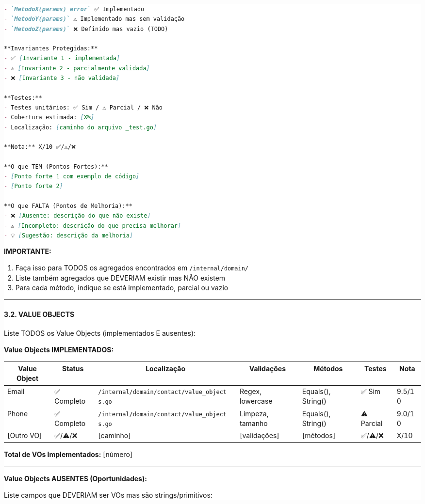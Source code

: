 ```markdown
- `MetodoX(params) error` ✅ Implementado
- `MetodoY(params)` ⚠️ Implementado mas sem validação
- `MetodoZ(params)` ❌ Definido mas vazio (TODO)

**Invariantes Protegidas:**
- ✅ [Invariante 1 - implementada]
- ⚠️ [Invariante 2 - parcialmente validada]
- ❌ [Invariante 3 - não validada]

**Testes:**
- Testes unitários: ✅ Sim / ⚠️ Parcial / ❌ Não
- Cobertura estimada: [X%]
- Localização: [caminho do arquivo _test.go]

**Nota:** X/10 ✅/⚠️/❌

**O que TEM (Pontos Fortes):**
- [Ponto forte 1 com exemplo de código]
- [Ponto forte 2]

**O que FALTA (Pontos de Melhoria):**
- ❌ [Ausente: descrição do que não existe]
- ⚠️ [Incompleto: descrição do que precisa melhorar]
- 💡 [Sugestão: descrição da melhoria]
```

**IMPORTANTE:** 
1. Faça isso para TODOS os agregados encontrados em `/internal/domain/`
2. Liste também agregados que DEVERIAM existir mas NÃO existem
3. Para cada método, indique se está implementado, parcial ou vazio

---

#### 3.2. VALUE OBJECTS

Liste TODOS os Value Objects (implementados E ausentes):

**Value Objects IMPLEMENTADOS:**

| Value Object | Status | Localização | Validações | Métodos | Testes | Nota |
|--------------|--------|-------------|------------|---------|--------|------|
| Email | ✅ Completo | `/internal/domain/contact/value_objects.go` | Regex, lowercase | Equals(), String() | ✅ Sim | 9.5/10 |
| Phone | ✅ Completo | `/internal/domain/contact/value_objects.go` | Limpeza, tamanho | Equals(), String() | ⚠️ Parcial | 9.0/10 |
| [Outro VO] | ✅/⚠️/❌ | [caminho] | [validações] | [métodos] | ✅/⚠️/❌ | X/10 |

**Total de VOs Implementados:** [número]

---

**Value Objects AUSENTES (Oportunidades):**

Liste campos que DEVERIAM ser VOs mas são strings/primitivos:
